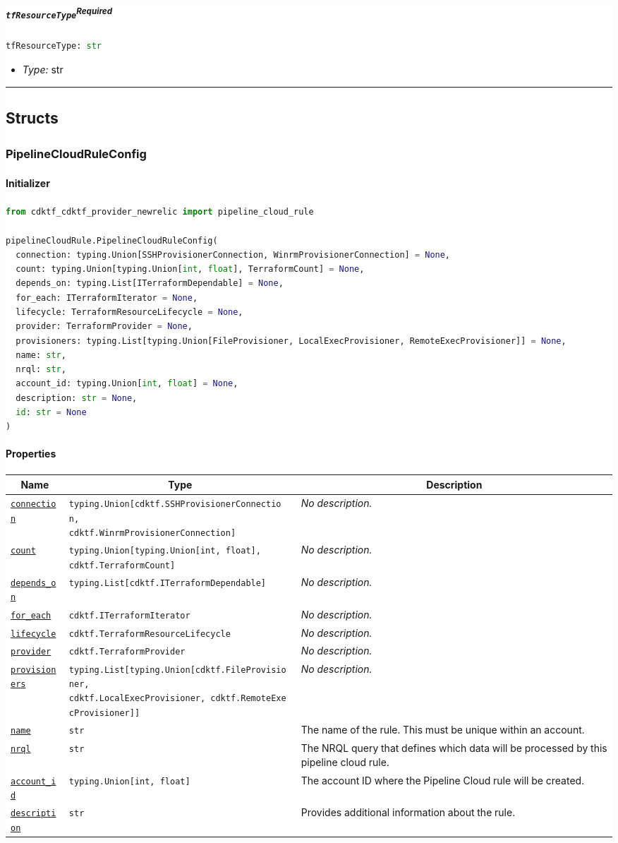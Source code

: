 
##### `tfResourceType`<sup>Required</sup> <a name="tfResourceType" id="@cdktf/provider-newrelic.pipelineCloudRule.PipelineCloudRule.property.tfResourceType"></a>

```python
tfResourceType: str
```

- *Type:* str

---

## Structs <a name="Structs" id="Structs"></a>

### PipelineCloudRuleConfig <a name="PipelineCloudRuleConfig" id="@cdktf/provider-newrelic.pipelineCloudRule.PipelineCloudRuleConfig"></a>

#### Initializer <a name="Initializer" id="@cdktf/provider-newrelic.pipelineCloudRule.PipelineCloudRuleConfig.Initializer"></a>

```python
from cdktf_cdktf_provider_newrelic import pipeline_cloud_rule

pipelineCloudRule.PipelineCloudRuleConfig(
  connection: typing.Union[SSHProvisionerConnection, WinrmProvisionerConnection] = None,
  count: typing.Union[typing.Union[int, float], TerraformCount] = None,
  depends_on: typing.List[ITerraformDependable] = None,
  for_each: ITerraformIterator = None,
  lifecycle: TerraformResourceLifecycle = None,
  provider: TerraformProvider = None,
  provisioners: typing.List[typing.Union[FileProvisioner, LocalExecProvisioner, RemoteExecProvisioner]] = None,
  name: str,
  nrql: str,
  account_id: typing.Union[int, float] = None,
  description: str = None,
  id: str = None
)
```

#### Properties <a name="Properties" id="Properties"></a>

| **Name** | **Type** | **Description** |
| --- | --- | --- |
| <code><a href="#@cdktf/provider-newrelic.pipelineCloudRule.PipelineCloudRuleConfig.property.connection">connection</a></code> | <code>typing.Union[cdktf.SSHProvisionerConnection, cdktf.WinrmProvisionerConnection]</code> | *No description.* |
| <code><a href="#@cdktf/provider-newrelic.pipelineCloudRule.PipelineCloudRuleConfig.property.count">count</a></code> | <code>typing.Union[typing.Union[int, float], cdktf.TerraformCount]</code> | *No description.* |
| <code><a href="#@cdktf/provider-newrelic.pipelineCloudRule.PipelineCloudRuleConfig.property.dependsOn">depends_on</a></code> | <code>typing.List[cdktf.ITerraformDependable]</code> | *No description.* |
| <code><a href="#@cdktf/provider-newrelic.pipelineCloudRule.PipelineCloudRuleConfig.property.forEach">for_each</a></code> | <code>cdktf.ITerraformIterator</code> | *No description.* |
| <code><a href="#@cdktf/provider-newrelic.pipelineCloudRule.PipelineCloudRuleConfig.property.lifecycle">lifecycle</a></code> | <code>cdktf.TerraformResourceLifecycle</code> | *No description.* |
| <code><a href="#@cdktf/provider-newrelic.pipelineCloudRule.PipelineCloudRuleConfig.property.provider">provider</a></code> | <code>cdktf.TerraformProvider</code> | *No description.* |
| <code><a href="#@cdktf/provider-newrelic.pipelineCloudRule.PipelineCloudRuleConfig.property.provisioners">provisioners</a></code> | <code>typing.List[typing.Union[cdktf.FileProvisioner, cdktf.LocalExecProvisioner, cdktf.RemoteExecProvisioner]]</code> | *No description.* |
| <code><a href="#@cdktf/provider-newrelic.pipelineCloudRule.PipelineCloudRuleConfig.property.name">name</a></code> | <code>str</code> | The name of the rule. This must be unique within an account. |
| <code><a href="#@cdktf/provider-newrelic.pipelineCloudRule.PipelineCloudRuleConfig.property.nrql">nrql</a></code> | <code>str</code> | The NRQL query that defines which data will be processed by this pipeline cloud rule. |
| <code><a href="#@cdktf/provider-newrelic.pipelineCloudRule.PipelineCloudRuleConfig.property.accountId">account_id</a></code> | <code>typing.Union[int, float]</code> | The account ID where the Pipeline Cloud rule will be created. |
| <code><a href="#@cdktf/provider-newrelic.pipelineCloudRule.PipelineCloudRuleConfig.property.description">description</a></code> | <code>str</code> | Provides additional information about the rule. |
